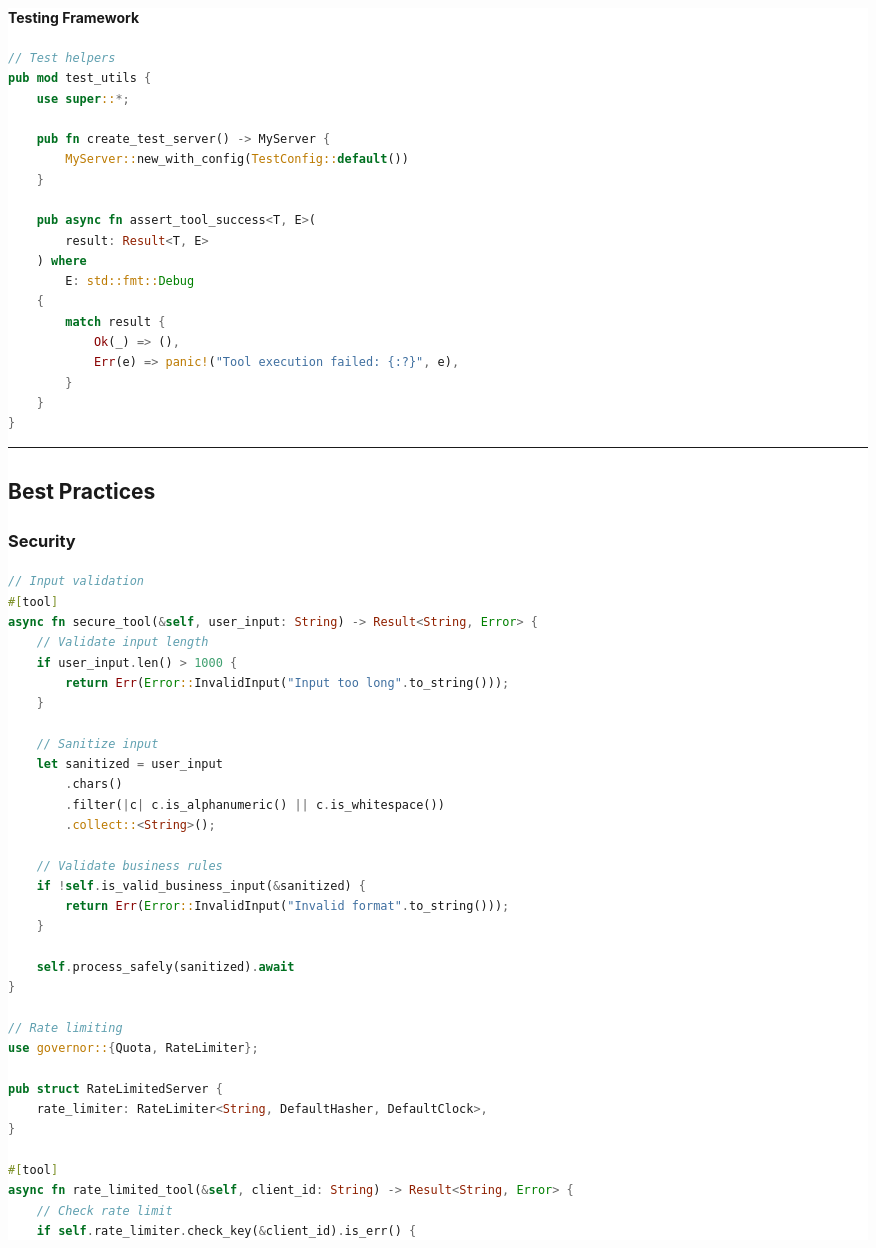 #### Testing Framework

```rust
// Test helpers
pub mod test_utils {
    use super::*;
    
    pub fn create_test_server() -> MyServer {
        MyServer::new_with_config(TestConfig::default())
    }
    
    pub async fn assert_tool_success<T, E>(
        result: Result<T, E>
    ) where 
        E: std::fmt::Debug 
    {
        match result {
            Ok(_) => (),
            Err(e) => panic!("Tool execution failed: {:?}", e),
        }
    }
}
```

---

## Best Practices

### Security

```rust
// Input validation
#[tool]
async fn secure_tool(&self, user_input: String) -> Result<String, Error> {
    // Validate input length
    if user_input.len() > 1000 {
        return Err(Error::InvalidInput("Input too long".to_string()));
    }
    
    // Sanitize input
    let sanitized = user_input
        .chars()
        .filter(|c| c.is_alphanumeric() || c.is_whitespace())
        .collect::<String>();
    
    // Validate business rules
    if !self.is_valid_business_input(&sanitized) {
        return Err(Error::InvalidInput("Invalid format".to_string()));
    }
    
    self.process_safely(sanitized).await
}

// Rate limiting
use governor::{Quota, RateLimiter};

pub struct RateLimitedServer {
    rate_limiter: RateLimiter<String, DefaultHasher, DefaultClock>,
}

#[tool]
async fn rate_limited_tool(&self, client_id: String) -> Result<String, Error> {
    // Check rate limit
    if self.rate_limiter.check_key(&client_id).is_err() {
```